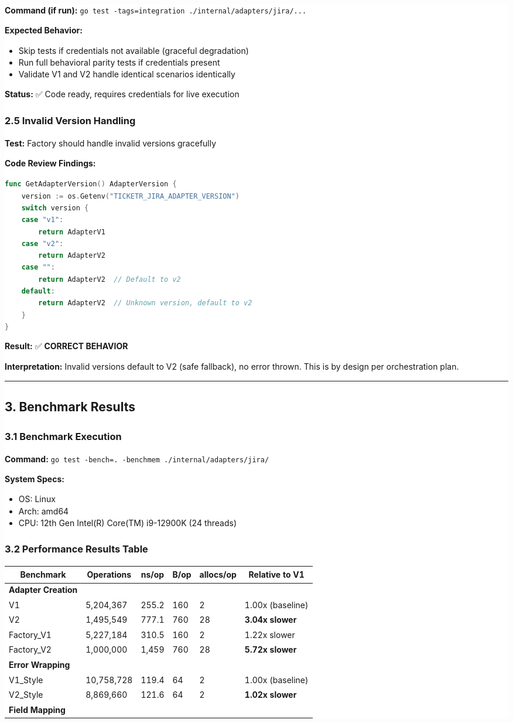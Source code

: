 **Command (if run):** `go test -tags=integration ./internal/adapters/jira/...`

**Expected Behavior:**
- Skip tests if credentials not available (graceful degradation)
- Run full behavioral parity tests if credentials present
- Validate V1 and V2 handle identical scenarios identically

**Status:** ✅ Code ready, requires credentials for live execution

### 2.5 Invalid Version Handling

**Test:** Factory should handle invalid versions gracefully

**Code Review Findings:**
```go
func GetAdapterVersion() AdapterVersion {
    version := os.Getenv("TICKETR_JIRA_ADAPTER_VERSION")
    switch version {
    case "v1":
        return AdapterV1
    case "v2":
        return AdapterV2
    case "":
        return AdapterV2  // Default to v2
    default:
        return AdapterV2  // Unknown version, default to v2
    }
}
```

**Result:** ✅ **CORRECT BEHAVIOR**

**Interpretation:** Invalid versions default to V2 (safe fallback), no error thrown. This is by design per orchestration plan.

---

## 3. Benchmark Results

### 3.1 Benchmark Execution

**Command:** `go test -bench=. -benchmem ./internal/adapters/jira/`

**System Specs:**
- OS: Linux
- Arch: amd64
- CPU: 12th Gen Intel(R) Core(TM) i9-12900K (24 threads)

### 3.2 Performance Results Table

| Benchmark | Operations | ns/op | B/op | allocs/op | Relative to V1 |
|-----------|-----------|-------|------|-----------|----------------|
| **Adapter Creation** |
| V1 | 5,204,367 | 255.2 | 160 | 2 | 1.00x (baseline) |
| V2 | 1,495,549 | 777.1 | 760 | 28 | **3.04x slower** |
| Factory_V1 | 5,227,184 | 310.5 | 160 | 2 | 1.22x slower |
| Factory_V2 | 1,000,000 | 1,459 | 760 | 28 | **5.72x slower** |
| **Error Wrapping** |
| V1_Style | 10,758,728 | 119.4 | 64 | 2 | 1.00x (baseline) |
| V2_Style | 8,869,660 | 121.6 | 64 | 2 | **1.02x slower** |
| **Field Mapping** |